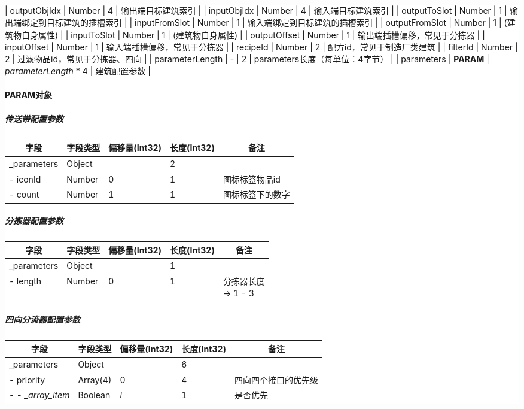 | outputObjIdx       | Number                  | 4                     | 输出端目标建筑索引                                   |
| inputObjIdx        | Number                  | 4                     | 输入端目标建筑索引                                   |
| outputToSlot       | Number                  | 1                     | 输出端绑定到目标建筑的插槽索引                       |
| inputFromSlot      | Number                  | 1                     | 输入端绑定到目标建筑的插槽索引                       |
| outputFromSlot     | Number                  | 1                     | (建筑物自身属性)                                     |
| inputToSlot        | Number                  | 1                     | (建筑物自身属性)                                     |
| outputOffset       | Number                  | 1                     | 输出端插槽偏移，常见于分拣器                         |
| inputOffset        | Number                  | 1                     | 输入端插槽偏移，常见于分拣器                         |
| recipeId           | Number                  | 2                     | 配方id，常见于制造厂类建筑                           |
| filterId           | Number                  | 2                     | 过滤物品id，常见于分拣器、四向                       |
| parameterLength    | -                       | 2                     | parameters长度（每单位：4字节）                      |
| parameters         | **[PARAM](#param对象)** | *parameterLength* * 4 | 建筑配置参数                                         |



#### <span id="param对象">**PARAM对象**</span>

##### 传送带配置参数

> [^2001, 2002, 2003]: 传送带, 高速传送带, 极速传送带

| 字段        | 字段类型 | 偏移量(Int32) | 长度(Int32) | 备注             |
| ----------- | -------- | ------------- | ----------- | ---------------- |
| _parameters | Object   |               | 2           |                  |
| -	iconId | Number   | 0             | 1           | 图标标签物品id   |
| -	count  | Number   | 1             | 1           | 图标标签下的数字 |



##### 分拣器配置参数

> [^2011, 2012, 2013, 2014]: 分拣器, 高速分拣器, 极速分拣器, 集装分拣器

| 字段        | 字段类型 | 偏移量(Int32) | 长度(Int32) | 备注                      |
| ----------- | -------- | ------------- | ----------- | ------------------------- |
| _parameters | Object   |               | 1           |                           |
| -	length | Number   | 0             | 1           | 分拣器长度 <br />-> 1 - 3 |



##### 四向分流器配置参数

> [^2020]: 四向分流器

| 字段                    | 字段类型 | 偏移量(Int32) | 长度(Int32) | 备注                 |
| ----------------------- | -------- | ------------- | ----------- | -------------------- |
| _parameters             | Object   |               | 6           |                      |
| -	priority           | Array(4) | 0             | 4           | 四向四个接口的优先级 |
| -	-	*_array_item* | Boolean  | *i*           | 1           | 是否优先             |
